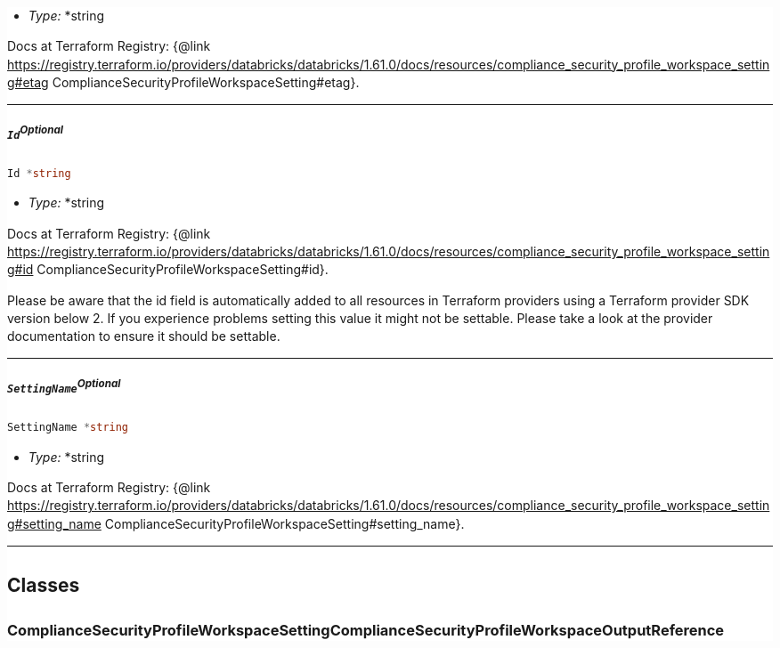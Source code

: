 - *Type:* *string

Docs at Terraform Registry: {@link https://registry.terraform.io/providers/databricks/databricks/1.61.0/docs/resources/compliance_security_profile_workspace_setting#etag ComplianceSecurityProfileWorkspaceSetting#etag}.

---

##### `Id`<sup>Optional</sup> <a name="Id" id="@cdktf/provider-databricks.complianceSecurityProfileWorkspaceSetting.ComplianceSecurityProfileWorkspaceSettingConfig.property.id"></a>

```go
Id *string
```

- *Type:* *string

Docs at Terraform Registry: {@link https://registry.terraform.io/providers/databricks/databricks/1.61.0/docs/resources/compliance_security_profile_workspace_setting#id ComplianceSecurityProfileWorkspaceSetting#id}.

Please be aware that the id field is automatically added to all resources in Terraform providers using a Terraform provider SDK version below 2.
If you experience problems setting this value it might not be settable. Please take a look at the provider documentation to ensure it should be settable.

---

##### `SettingName`<sup>Optional</sup> <a name="SettingName" id="@cdktf/provider-databricks.complianceSecurityProfileWorkspaceSetting.ComplianceSecurityProfileWorkspaceSettingConfig.property.settingName"></a>

```go
SettingName *string
```

- *Type:* *string

Docs at Terraform Registry: {@link https://registry.terraform.io/providers/databricks/databricks/1.61.0/docs/resources/compliance_security_profile_workspace_setting#setting_name ComplianceSecurityProfileWorkspaceSetting#setting_name}.

---

## Classes <a name="Classes" id="Classes"></a>

### ComplianceSecurityProfileWorkspaceSettingComplianceSecurityProfileWorkspaceOutputReference <a name="ComplianceSecurityProfileWorkspaceSettingComplianceSecurityProfileWorkspaceOutputReference" id="@cdktf/provider-databricks.complianceSecurityProfileWorkspaceSetting.ComplianceSecurityProfileWorkspaceSettingComplianceSecurityProfileWorkspaceOutputReference"></a>
